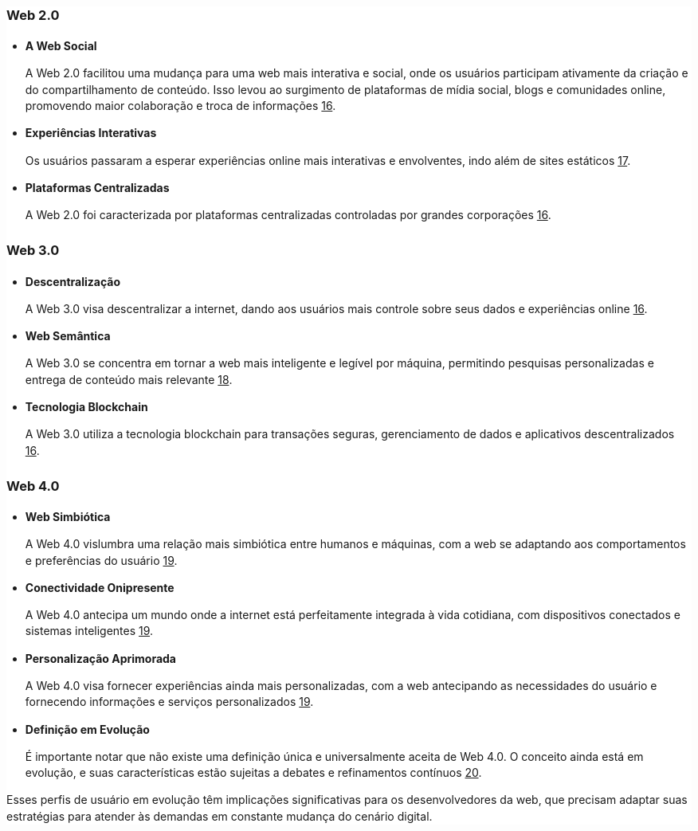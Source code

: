 ### Web 2.0

*   **A Web Social** 
    
    A Web 2.0 facilitou uma mudança para uma web mais interativa e social, onde os usuários participam ativamente da criação e do compartilhamento de conteúdo. Isso levou ao surgimento de plataformas de mídia social, blogs e comunidades online, promovendo maior colaboração e troca de informações [16](#trabalhos-citados).
*   **Experiências Interativas** 
    
    Os usuários passaram a esperar experiências online mais interativas e envolventes, indo além de sites estáticos [17](#trabalhos-citados).
*   **Plataformas Centralizadas** 
    
    A Web 2.0 foi caracterizada por plataformas centralizadas controladas por grandes corporações [16](#trabalhos-citados).

### Web 3.0

*   **Descentralização** 
    
    A Web 3.0 visa descentralizar a internet, dando aos usuários mais controle sobre seus dados e experiências online [16](#trabalhos-citados).
*   **Web Semântica** 
    
    A Web 3.0 se concentra em tornar a web mais inteligente e legível por máquina, permitindo pesquisas personalizadas e entrega de conteúdo mais relevante [18](#trabalhos-citados).
*   **Tecnologia Blockchain** 
    
    A Web 3.0 utiliza a tecnologia blockchain para transações seguras, gerenciamento de dados e aplicativos descentralizados [16](#trabalhos-citados).

### Web 4.0

*   **Web Simbiótica** 
    
    A Web 4.0 vislumbra uma relação mais simbiótica entre humanos e máquinas, com a web se adaptando aos comportamentos e preferências do usuário [19](#trabalhos-citados).
*   **Conectividade Onipresente** 
    
    A Web 4.0 antecipa um mundo onde a internet está perfeitamente integrada à vida cotidiana, com dispositivos conectados e sistemas inteligentes [19](#trabalhos-citados).
*   **Personalização Aprimorada** 
    
    A Web 4.0 visa fornecer experiências ainda mais personalizadas, com a web antecipando as necessidades do usuário e fornecendo informações e serviços personalizados [19](#trabalhos-citados).
*   **Definição em Evolução** 
    
    É importante notar que não existe uma definição única e universalmente aceita de Web 4.0. O conceito ainda está em evolução, e suas características estão sujeitas a debates e refinamentos contínuos [20](#trabalhos-citados).

Esses perfis de usuário em evolução têm implicações significativas para os desenvolvedores da web, que precisam adaptar suas estratégias para atender às demandas em constante mudança do cenário digital.

